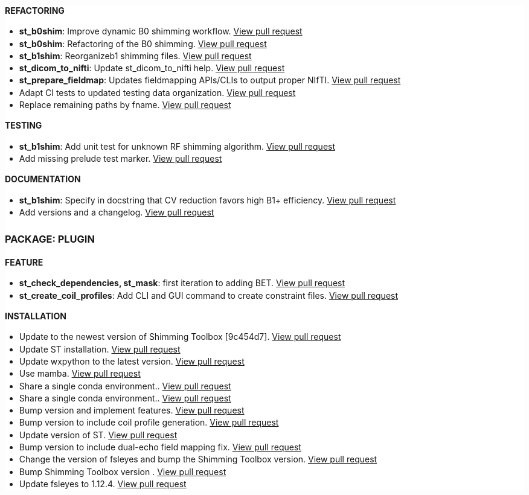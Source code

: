 **REFACTORING**
 - **st_b0shim**: Improve dynamic B0 shimming workflow. [View pull request](https://github.com/shimming-toolbox/shimming-toolbox/pull/388)
 - **st_b0shim**: Refactoring of the B0 shimming. [View pull request](https://github.com/shimming-toolbox/shimming-toolbox/pull/439)
 - **st_b1shim**: Reorganizeb1 shimming files. [View pull request](https://github.com/shimming-toolbox/shimming-toolbox/pull/314)
 - **st_dicom_to_nifti**: Update st_dicom_to_nifti help. [View pull request](https://github.com/shimming-toolbox/shimming-toolbox/pull/338)
 - **st_prepare_fieldmap**: Updates fieldmapping APIs/CLIs to output proper NIfTI. [View pull request](https://github.com/shimming-toolbox/shimming-toolbox/pull/305)
 - Adapt CI tests to updated testing data organization. [View pull request](https://github.com/shimming-toolbox/shimming-toolbox/pull/319)
 - Replace remaining paths by fname. [View pull request](https://github.com/shimming-toolbox/shimming-toolbox/pull/345)

**TESTING**
 - **st_b1shim**: Add unit test for unknown RF shimming algorithm. [View pull request](https://github.com/shimming-toolbox/shimming-toolbox/pull/317)
 - Add missing prelude test marker. [View pull request](https://github.com/shimming-toolbox/shimming-toolbox/pull/399)

**DOCUMENTATION**
 - **st_b1shim**: Specify in docstring that CV reduction favors high B1+ efficiency. [View pull request](https://github.com/shimming-toolbox/shimming-toolbox/pull/357)
 - Add versions and a changelog. [View pull request](https://github.com/shimming-toolbox/shimming-toolbox/pull/541)

### PACKAGE: PLUGIN

**FEATURE**
 - **st_check_dependencies, st_mask**: first iteration to adding BET. [View pull request](https://github.com/shimming-toolbox/shimming-toolbox/pull/542)
 - **st_create_coil_profiles**: Add CLI and GUI command to create constraint files. [View pull request](https://github.com/shimming-toolbox/shimming-toolbox/pull/547)

**INSTALLATION**
 - Update to the newest version of Shimming Toolbox [9c454d7]. [View pull request](https://github.com/shimming-toolbox/fsleyes-plugin-shimming-toolbox/pull/24)
 - Update ST installation. [View pull request](https://github.com/shimming-toolbox/fsleyes-plugin-shimming-toolbox/pull/32)
 - Update wxpython to the latest version. [View pull request](https://github.com/shimming-toolbox/fsleyes-plugin-shimming-toolbox/pull/35)
 - Use mamba. [View pull request](https://github.com/shimming-toolbox/fsleyes-plugin-shimming-toolbox/pull/36)
 - Share a single conda environment.. [View pull request](https://github.com/shimming-toolbox/shimming-toolbox/pull/379)
 - Share a single conda environment.. [View pull request](https://github.com/shimming-toolbox/fsleyes-plugin-shimming-toolbox/pull/37)
 - Bump version and implement features. [View pull request](https://github.com/shimming-toolbox/fsleyes-plugin-shimming-toolbox/pull/52)
 - Bump version to include coil profile generation. [View pull request](https://github.com/shimming-toolbox/fsleyes-plugin-shimming-toolbox/pull/55)
 - Update version of ST. [View pull request](https://github.com/shimming-toolbox/fsleyes-plugin-shimming-toolbox/pull/56)
 - Bump version to include dual-echo field mapping fix. [View pull request](https://github.com/shimming-toolbox/fsleyes-plugin-shimming-toolbox/pull/57)
 - Change the version of fsleyes and bump the Shimming Toolbox version. [View pull request](https://github.com/shimming-toolbox/fsleyes-plugin-shimming-toolbox/pull/63)
 - Bump Shimming Toolbox version . [View pull request](https://github.com/shimming-toolbox/fsleyes-plugin-shimming-toolbox/pull/66)
 - Update fsleyes to 1.12.4. [View pull request](https://github.com/shimming-toolbox/fsleyes-plugin-shimming-toolbox/pull/71)
